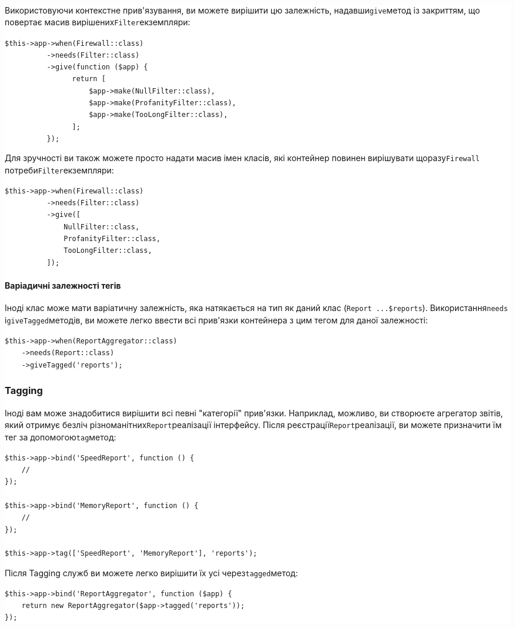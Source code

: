 Використовуючи контекстне прив'язування, ви можете вирішити цю залежність, надавши`give`метод із закриттям, що повертає масив вирішених`Filter`екземпляри:

    $this->app->when(Firewall::class)
              ->needs(Filter::class)
              ->give(function ($app) {
                    return [
                        $app->make(NullFilter::class),
                        $app->make(ProfanityFilter::class),
                        $app->make(TooLongFilter::class),
                    ];
              });

Для зручності ви також можете просто надати масив імен класів, які контейнер повинен вирішувати щоразу`Firewall`потреби`Filter`екземпляри:

    $this->app->when(Firewall::class)
              ->needs(Filter::class)
              ->give([
                  NullFilter::class,
                  ProfanityFilter::class,
                  TooLongFilter::class,
              ]);

<a name="variadic-tag-dependencies"></a>

#### Варіадичні залежності тегів

Іноді клас може мати варіатичну залежність, яка натякається на тип як даний клас (`Report ...$reports`). Використання`needs`і`giveTagged`методів, ви можете легко ввести всі прив'язки контейнера з цим тегом для даної залежності:

    $this->app->when(ReportAggregator::class)
        ->needs(Report::class)
        ->giveTagged('reports');

<a name="tagging"></a>

### Tagging

Іноді вам може знадобитися вирішити всі певні "категорії" прив'язки. Наприклад, можливо, ви створюєте агрегатор звітів, який отримує безліч різноманітних`Report`реалізації інтерфейсу. Після реєстрації`Report`реалізації, ви можете призначити їм тег за допомогою`tag`метод:

    $this->app->bind('SpeedReport', function () {
        //
    });

    $this->app->bind('MemoryReport', function () {
        //
    });

    $this->app->tag(['SpeedReport', 'MemoryReport'], 'reports');

Після Tagging служб ви можете легко вирішити їх усі через`tagged`метод:

    $this->app->bind('ReportAggregator', function ($app) {
        return new ReportAggregator($app->tagged('reports'));
    });
